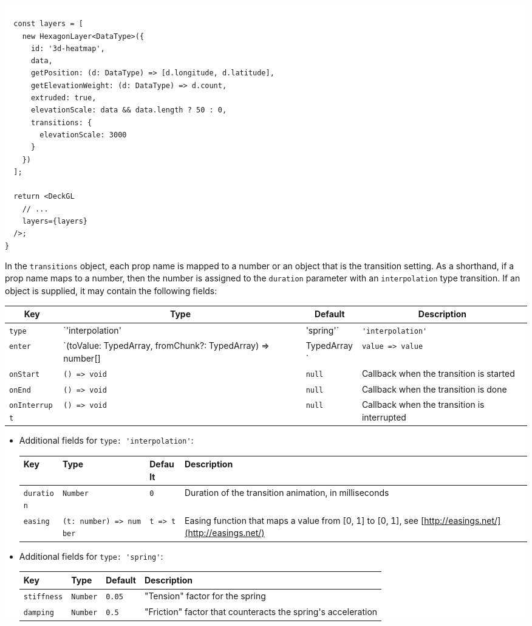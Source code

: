 ```tsx

  const layers = [
    new HexagonLayer<DataType>({
      id: '3d-heatmap',
      data,
      getPosition: (d: DataType) => [d.longitude, d.latitude],
      getElevationWeight: (d: DataType) => d.count,
      extruded: true,
      elevationScale: data && data.length ? 50 : 0,
      transitions: {
        elevationScale: 3000
      }
    })
  ];

  return <DeckGL
    // ...
    layers={layers}
  />;
}
```

  </TabItem>
</Tabs>


In the `transitions` object, each prop name is mapped to a number or an object that is the transition setting. As a shorthand, if a prop name maps to a number, then the number is assigned to the `duration` parameter with an `interpolation` type transition. If an object is supplied, it may contain the following fields:

| Key           | Type       | Default     | Description |
| ------------- | --------   | ----------- | ----------- |
| `type`        | `'interpolation' | 'spring'`   | `'interpolation'` | Type of the transition |
| `enter`       | `(toValue: TypedArray, fromChunk?: TypedArray) => number[] | TypedArray` | `value => value` | Callback to get the value that the entering vertices are transitioning from. See "attribute backfilling" below |
| `onStart`     | `() => void` | `null`      | Callback when the transition is started |
| `onEnd`       | `() => void` | `null`      | Callback when the transition is done |
| `onInterrupt` | `() => void` | `null`      | Callback when the transition is interrupted |

- Additional fields for `type: 'interpolation'`:

    | Key           | Type       | Default     | Description |
    | ------------- | --------   | ----------- | ----------- |
    | `duration`    | `Number`   | `0`         | Duration of the transition animation, in milliseconds |
    | `easing`      | `(t: number) => number` | `t => t` | Easing function that maps a value from [0, 1] to [0, 1], see [http://easings.net/](http://easings.net/) |

- Additional fields for `type: 'spring'`:

    | Key           | Type       | Default     | Description |
    | ------------- | --------   | ----------- | ----------- |
    | `stiffness`   | `Number`   | `0.05`      | "Tension" factor for the spring |
    | `damping`     | `Number`   | `0.5`       | "Friction" factor that counteracts the spring's acceleration |
